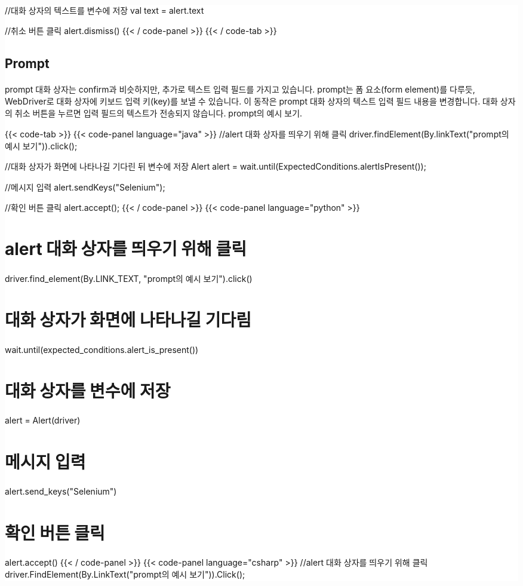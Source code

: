 //대화 상자의 텍스트를 변수에 저장
val text = alert.text

//취소 버튼 클릭
alert.dismiss()
  {{< / code-panel >}}
{{< / code-tab >}}

## Prompt

prompt 대화 상자는 confirm과 비슷하지만, 추가로 텍스트 입력 필드를 가지고 
있습니다. prompt는 폼 요소(form element)를 다루듯, WebDriver로 대화 상자에 
키보드 입력 키(key)를 보낼 수 있습니다. 이 동작은 prompt 대화 상자의 텍스트 
입력 필드 내용을 변경합니다. 대화 상자의 취소 버튼을 누르면 입력 필드의 
텍스트가 전송되지 않습니다. <a onclick="window.prompt(
'어떤 도구를 선택하시겠습니까?',navigator.appName)">prompt의 예시 보기</a>.


{{< code-tab >}}
  {{< code-panel language="java" >}}
//alert 대화 상자를 띄우기 위해 클릭
driver.findElement(By.linkText("prompt의 예시 보기")).click();

//대화 상자가 화면에 나타나길 기다린 뒤 변수에 저장
Alert alert = wait.until(ExpectedConditions.alertIsPresent());

//메시지 입력
alert.sendKeys("Selenium");

//확인 버튼 클릭
alert.accept();
  {{< / code-panel >}}
  {{< code-panel language="python" >}}
# alert 대화 상자를 띄우기 위해 클릭
driver.find_element(By.LINK_TEXT, "prompt의 예시 보기").click()

# 대화 상자가 화면에 나타나길 기다림
wait.until(expected_conditions.alert_is_present())

# 대화 상자를 변수에 저장
alert = Alert(driver)

# 메시지 입력
alert.send_keys("Selenium")

# 확인 버튼 클릭
alert.accept()
  {{< / code-panel >}}
  {{< code-panel language="csharp" >}}
//alert 대화 상자를 띄우기 위해 클릭
driver.FindElement(By.LinkText("prompt의 예시 보기")).Click();
